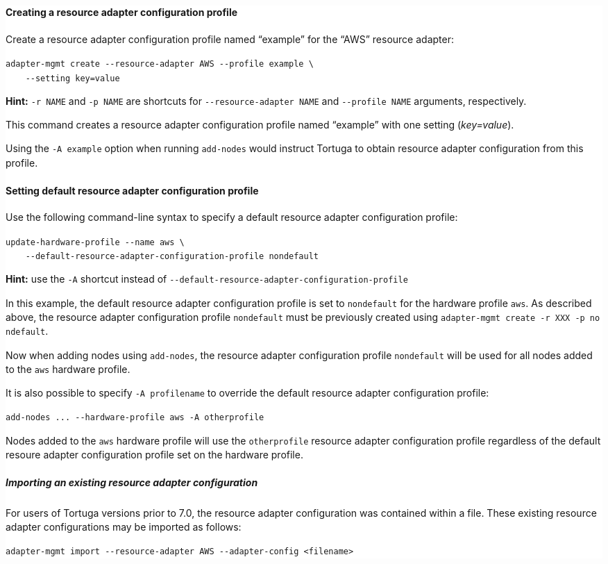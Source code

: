 #### Creating a resource adapter configuration profile

Create a resource adapter configuration profile named “example” for the
“AWS” resource adapter:

``` shell
adapter-mgmt create --resource-adapter AWS --profile example \
    --setting key=value
```

**Hint:** `-r NAME` and `-p NAME` are shortcuts for `--resource-adapter
NAME` and `--profile NAME` arguments, respectively.

This command creates a resource adapter configuration profile named
“example” with one setting (*key=value*).

Using the `-A example` option when running `add-nodes` would instruct
Tortuga to obtain resource adapter configuration from this profile.

#### Setting default resource adapter configuration profile

Use the following command-line syntax to specify a default resource
adapter configuration profile:

``` shell
update-hardware-profile --name aws \
    --default-resource-adapter-configuration-profile nondefault
```

**Hint:** use the `-A` shortcut instead of
`--default-resource-adapter-configuration-profile`

In this example, the default resource adapter configuration profile is
set to `nondefault` for the hardware profile `aws`. As described above,
the resource adapter configuration profile `nondefault` must be
previously created using `adapter-mgmt create -r XXX -p nondefault`.

Now when adding nodes using `add-nodes`, the resource adapter
configuration profile `nondefault` will be used for all nodes added to
the `aws` hardware profile.

It is also possible to specify `-A profilename` to override the default
resource adapter configuration profile:

``` shell
add-nodes ... --hardware-profile aws -A otherprofile
```

Nodes added to the `aws` hardware profile will use the `otherprofile`
resource adapter configuration profile regardless of the default resoure
adapter configuration profile set on the hardware profile.

##### Importing an existing resource adapter configuration

For users of Tortuga versions prior to 7.0, the resource adapter
configuration was contained within a file. These existing resource
adapter configurations may be imported as follows:

``` shell
adapter-mgmt import --resource-adapter AWS --adapter-config <filename>
```
